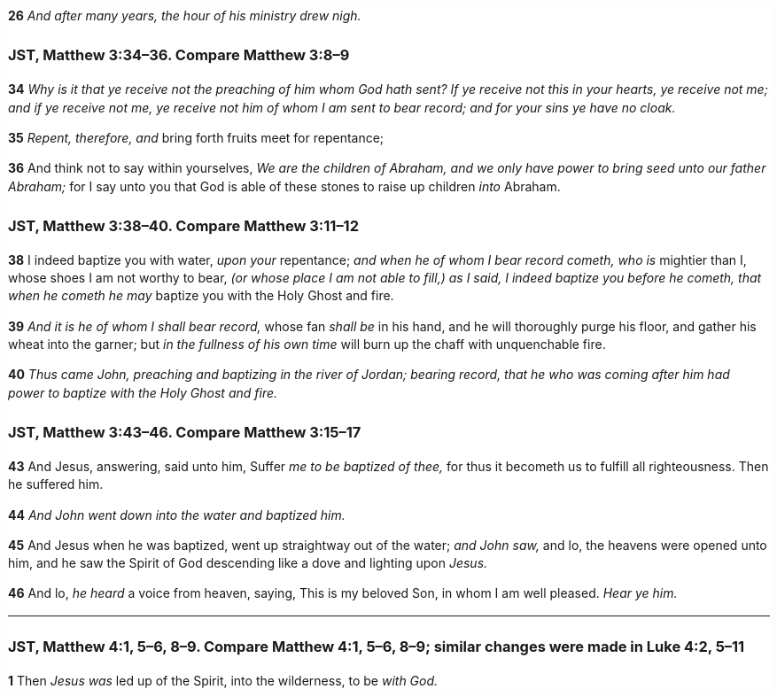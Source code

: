 <a name="jst-matthew-3_v6"></a>**26** *And after many years, the hour of his ministry drew nigh.*

### <a name="jst-matthew-3_st3"></a>**JST, Matthew 3:34–36.** Compare Matthew 3:8–9

<a name="jst-matthew-3_v7"></a>**34** *Why is it that ye receive not the preaching of him whom God hath sent? If ye receive not this in your hearts, ye receive not me; and if ye receive not me, ye receive not him of whom I am sent to bear record; and for your sins ye have no cloak.*

<a name="jst-matthew-3_v8"></a>**35** *Repent, therefore, and* bring forth fruits meet for repentance;

<a name="jst-matthew-3_v9"></a>**36** And think not to say within yourselves, *We are the children of Abraham, and we only have power to bring seed unto our father Abraham;* for I say unto you that God is able of these stones to raise up children *into* Abraham.

### <a name="jst-matthew-3_st4"></a>**JST, Matthew 3:38–40.** Compare Matthew 3:11–12

<a name="jst-matthew-3_v10"></a>**38** I indeed baptize you with water, *upon your* repentance; *and when he of whom I bear record cometh, who is* mightier than I, whose shoes I am not worthy to bear, *(or whose place I am not able to fill,) as I said, I indeed baptize you before he cometh, that when he cometh he may* baptize you with the Holy Ghost and fire.

<a name="jst-matthew-3_v11"></a>**39** *And it is he of whom I shall bear record,* whose fan *shall be* in his hand, and he will thoroughly purge his floor, and gather his wheat into the garner; but *in the fullness of his own time* will burn up the chaff with unquenchable fire.

<a name="jst-matthew-3_v12"></a>**40** *Thus came John, preaching and baptizing in the river of Jordan; bearing record, that he who was coming after him had power to baptize with the Holy Ghost and fire.*

### <a name="jst-matthew-3_st5"></a>**JST, Matthew 3:43–46.** Compare Matthew 3:15–17

<a name="jst-matthew-3_v13"></a>**43** And Jesus, answering, said unto him, Suffer *me to be baptized of thee,* for thus it becometh us to fulfill all righteousness. Then he suffered him.

<a name="jst-matthew-3_v14"></a>**44** *And John went down into the water and baptized him.*

<a name="jst-matthew-3_v15"></a>**45** And Jesus when he was baptized, went up straightway out of the water; *and John saw,* and lo, the heavens were opened unto him, and he saw the Spirit of God descending like a dove and lighting upon *Jesus.*

<a name="jst-matthew-3_v16"></a>**46** And lo, *he heard* a voice from heaven, saying, This is my beloved Son, in whom I am well pleased. *Hear ye him.*


---

### <a name="jst-matthew-4_st1"></a>**JST, Matthew 4:1, 5–6, 8–9.** Compare Matthew 4:1, 5–6, 8–9; similar changes were made in Luke 4:2, 5–11

<a name="jst-matthew-4_v1"></a>**1** Then *Jesus was* led up of the Spirit, into the wilderness, to be *with God.*
